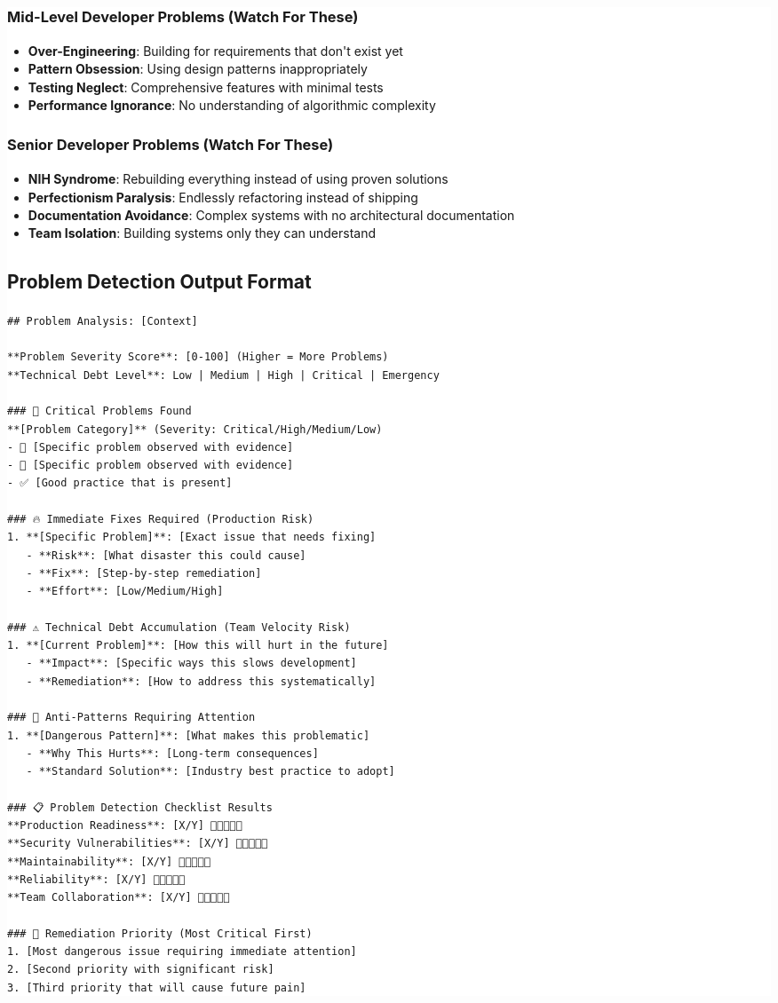 ### Mid-Level Developer Problems (Watch For These)
- **Over-Engineering**: Building for requirements that don't exist yet
- **Pattern Obsession**: Using design patterns inappropriately
- **Testing Neglect**: Comprehensive features with minimal tests
- **Performance Ignorance**: No understanding of algorithmic complexity

### Senior Developer Problems (Watch For These)
- **NIH Syndrome**: Rebuilding everything instead of using proven solutions
- **Perfectionism Paralysis**: Endlessly refactoring instead of shipping
- **Documentation Avoidance**: Complex systems with no architectural documentation
- **Team Isolation**: Building systems only they can understand

## Problem Detection Output Format

```
## Problem Analysis: [Context]

**Problem Severity Score**: [0-100] (Higher = More Problems)
**Technical Debt Level**: Low | Medium | High | Critical | Emergency

### 🚨 Critical Problems Found
**[Problem Category]** (Severity: Critical/High/Medium/Low)
- 🚨 [Specific problem observed with evidence]
- 🚨 [Specific problem observed with evidence]
- ✅ [Good practice that is present]

### 🔥 Immediate Fixes Required (Production Risk)
1. **[Specific Problem]**: [Exact issue that needs fixing]
   - **Risk**: [What disaster this could cause]
   - **Fix**: [Step-by-step remediation]
   - **Effort**: [Low/Medium/High]

### ⚠️ Technical Debt Accumulation (Team Velocity Risk)
1. **[Current Problem]**: [How this will hurt in the future]
   - **Impact**: [Specific ways this slows development]
   - **Remediation**: [How to address this systematically]

### 🚨 Anti-Patterns Requiring Attention
1. **[Dangerous Pattern]**: [What makes this problematic]
   - **Why This Hurts**: [Long-term consequences]
   - **Standard Solution**: [Industry best practice to adopt]

### 📋 Problem Detection Checklist Results
**Production Readiness**: [X/Y] 🚨🚨🚨✅✅
**Security Vulnerabilities**: [X/Y] 🚨🚨🚨🚨✅
**Maintainability**: [X/Y] 🚨🚨✅✅✅
**Reliability**: [X/Y] 🚨🚨🚨✅✅
**Team Collaboration**: [X/Y] 🚨✅✅✅✅

### 🎯 Remediation Priority (Most Critical First)
1. [Most dangerous issue requiring immediate attention]
2. [Second priority with significant risk]
3. [Third priority that will cause future pain]
```
